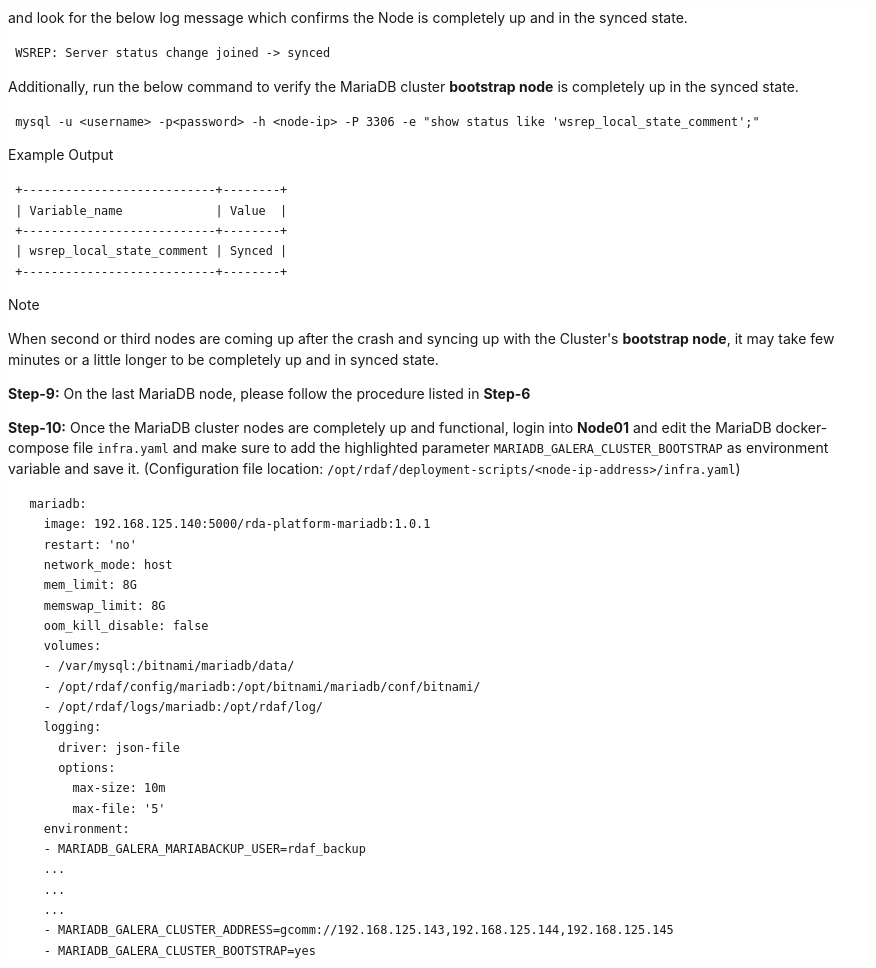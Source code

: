 and look for the below log message which confirms the Node is completely up and in the synced state.
```
 WSREP: Server status change joined -> synced

```

Additionally, run the below command to verify the MariaDB cluster **bootstrap node** is completely up in the synced state.
```
 mysql -u <username> -p<password> -h <node-ip> -P 3306 -e "show status like 'wsrep_local_state_comment';"

```

Example Output
```
 +---------------------------+--------+ 
 | Variable_name             | Value  | 
 +---------------------------+--------+ 
 | wsrep_local_state_comment | Synced | 
 +---------------------------+--------+

```

Note

When second or third nodes are coming up after the crash and syncing up with the Cluster's **bootstrap node**, it may take few minutes or a little longer to be completely up and in synced state.

**Step-9:** On the last MariaDB node, please follow the procedure listed in **Step-6**

**Step-10:** Once the MariaDB cluster nodes are completely up and functional, login into **Node01** and edit the MariaDB docker-compose file `infra.yaml` and make sure to add the highlighted parameter `MARIADB_GALERA_CLUSTER_BOOTSTRAP` as environment variable and save it. (Configuration file location: `/opt/rdaf/deployment-scripts/<node-ip-address>/infra.yaml`)
```
   mariadb: 
     image: 192.168.125.140:5000/rda-platform-mariadb:1.0.1 
     restart: 'no' 
     network_mode: host 
     mem_limit: 8G 
     memswap_limit: 8G 
     oom_kill_disable: false 
     volumes: 
     - /var/mysql:/bitnami/mariadb/data/ 
     - /opt/rdaf/config/mariadb:/opt/bitnami/mariadb/conf/bitnami/ 
     - /opt/rdaf/logs/mariadb:/opt/rdaf/log/ 
     logging: 
       driver: json-file 
       options: 
         max-size: 10m 
         max-file: '5' 
     environment: 
     - MARIADB_GALERA_MARIABACKUP_USER=rdaf_backup 
     ... 
     ... 
     ... 
     - MARIADB_GALERA_CLUSTER_ADDRESS=gcomm://192.168.125.143,192.168.125.144,192.168.125.145 
     - MARIADB_GALERA_CLUSTER_BOOTSTRAP=yes
 ```
